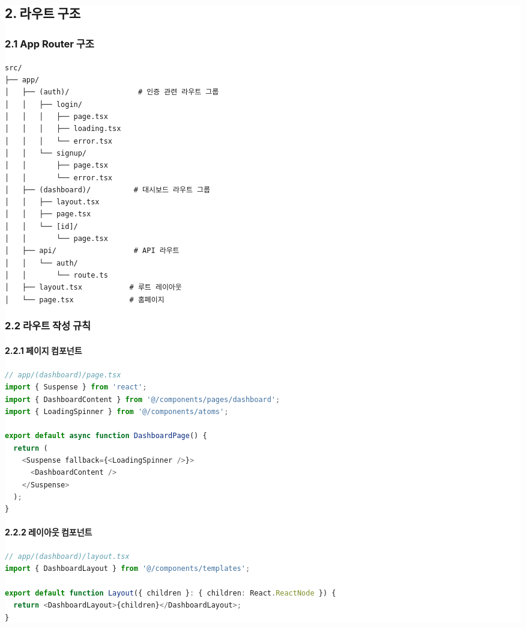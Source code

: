 ## 2. 라우트 구조

### 2.1 App Router 구조
```
src/
├── app/
│   ├── (auth)/                # 인증 관련 라우트 그룹
│   │   ├── login/
│   │   │   ├── page.tsx
│   │   │   ├── loading.tsx
│   │   │   └── error.tsx
│   │   └── signup/
│   │       ├── page.tsx
│   │       └── error.tsx
│   ├── (dashboard)/          # 대시보드 라우트 그룹
│   │   ├── layout.tsx
│   │   ├── page.tsx
│   │   └── [id]/
│   │       └── page.tsx
│   ├── api/                  # API 라우트
│   │   └── auth/
│   │       └── route.ts
│   ├── layout.tsx           # 루트 레이아웃
│   └── page.tsx             # 홈페이지
```

### 2.2 라우트 작성 규칙

#### 2.2.1 페이지 컴포넌트
```typescript
// app/(dashboard)/page.tsx
import { Suspense } from 'react';
import { DashboardContent } from '@/components/pages/dashboard';
import { LoadingSpinner } from '@/components/atoms';

export default async function DashboardPage() {
  return (
    <Suspense fallback={<LoadingSpinner />}>
      <DashboardContent />
    </Suspense>
  );
}
```

#### 2.2.2 레이아웃 컴포넌트
```typescript
// app/(dashboard)/layout.tsx
import { DashboardLayout } from '@/components/templates';

export default function Layout({ children }: { children: React.ReactNode }) {
  return <DashboardLayout>{children}</DashboardLayout>;
}
```
